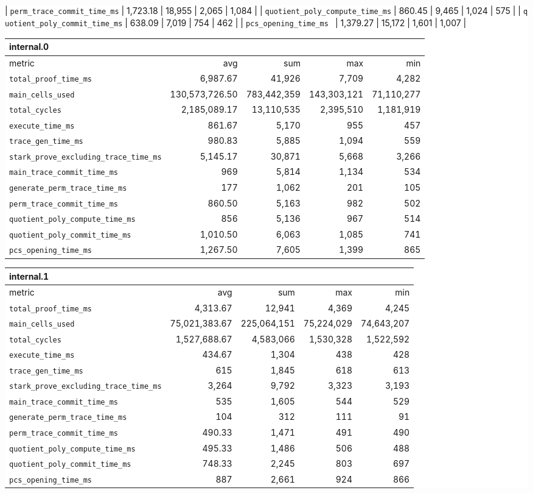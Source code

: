 | `perm_trace_commit_time_ms` |  1,723.18 |  18,955 |  2,065 |  1,084 |
| `quotient_poly_compute_time_ms` |  860.45 |  9,465 |  1,024 |  575 |
| `quotient_poly_commit_time_ms` |  638.09 |  7,019 |  754 |  462 |
| `pcs_opening_time_ms ` |  1,379.27 |  15,172 |  1,601 |  1,007 |

| internal.0 |||||
|:---|---:|---:|---:|---:|
|metric|avg|sum|max|min|
| `total_proof_time_ms ` |  6,987.67 |  41,926 |  7,709 |  4,282 |
| `main_cells_used     ` |  130,573,726.50 |  783,442,359 |  143,303,121 |  71,110,277 |
| `total_cycles        ` |  2,185,089.17 |  13,110,535 |  2,395,510 |  1,181,919 |
| `execute_time_ms     ` |  861.67 |  5,170 |  955 |  457 |
| `trace_gen_time_ms   ` |  980.83 |  5,885 |  1,094 |  559 |
| `stark_prove_excluding_trace_time_ms` |  5,145.17 |  30,871 |  5,668 |  3,266 |
| `main_trace_commit_time_ms` |  969 |  5,814 |  1,134 |  534 |
| `generate_perm_trace_time_ms` |  177 |  1,062 |  201 |  105 |
| `perm_trace_commit_time_ms` |  860.50 |  5,163 |  982 |  502 |
| `quotient_poly_compute_time_ms` |  856 |  5,136 |  967 |  514 |
| `quotient_poly_commit_time_ms` |  1,010.50 |  6,063 |  1,085 |  741 |
| `pcs_opening_time_ms ` |  1,267.50 |  7,605 |  1,399 |  865 |

| internal.1 |||||
|:---|---:|---:|---:|---:|
|metric|avg|sum|max|min|
| `total_proof_time_ms ` |  4,313.67 |  12,941 |  4,369 |  4,245 |
| `main_cells_used     ` |  75,021,383.67 |  225,064,151 |  75,224,029 |  74,643,207 |
| `total_cycles        ` |  1,527,688.67 |  4,583,066 |  1,530,328 |  1,522,592 |
| `execute_time_ms     ` |  434.67 |  1,304 |  438 |  428 |
| `trace_gen_time_ms   ` |  615 |  1,845 |  618 |  613 |
| `stark_prove_excluding_trace_time_ms` |  3,264 |  9,792 |  3,323 |  3,193 |
| `main_trace_commit_time_ms` |  535 |  1,605 |  544 |  529 |
| `generate_perm_trace_time_ms` |  104 |  312 |  111 |  91 |
| `perm_trace_commit_time_ms` |  490.33 |  1,471 |  491 |  490 |
| `quotient_poly_compute_time_ms` |  495.33 |  1,486 |  506 |  488 |
| `quotient_poly_commit_time_ms` |  748.33 |  2,245 |  803 |  697 |
| `pcs_opening_time_ms ` |  887 |  2,661 |  924 |  866 |
